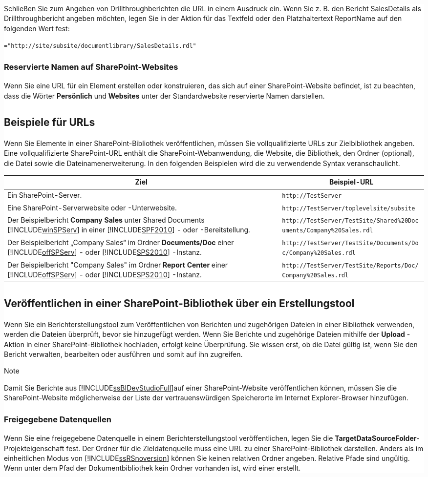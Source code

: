  Schließen Sie zum Angeben von Drillthroughberichten die URL in einem Ausdruck ein. Wenn Sie z. B. den Bericht SalesDetails als Drillthroughbericht angeben möchten, legen Sie in der Aktion für das Textfeld oder den Platzhaltertext ReportName auf den folgenden Wert fest:  
  
```  
="http://site/subsite/documentlibrary/SalesDetails.rdl"  
```  
  
### <a name="reserved-names-on-sharepoint-sites"></a>Reservierte Namen auf SharePoint-Websites  
 Wenn Sie eine URL für ein Element erstellen oder konstruieren, das sich auf einer SharePoint-Website befindet, ist zu beachten, dass die Wörter **Persönlich** und **Websites** unter der Standardwebsite reservierte Namen darstellen.  
  
## <a name="examples-of-urls"></a>Beispiele für URLs  
 Wenn Sie Elemente in einer SharePoint-Bibliothek veröffentlichen, müssen Sie vollqualifizierte URLs zur Zielbibliothek angeben. Eine vollqualifizierte SharePoint-URL enthält die SharePoint-Webanwendung, die Website, die Bibliothek, den Ordner (optional), die Datei sowie die Dateinamenerweiterung. In den folgenden Beispielen wird die zu verwendende Syntax veranschaulicht.  
  
|Ziel|Beispiel-URL|  
|------------|-----------------|  
|Ein SharePoint-Server.|`http://TestServer`|  
|Eine SharePoint-Serverwebsite oder -Unterwebsite.|`http://TestServer/toplevelsite/subsite`|  
|Der Beispielbericht **Company Sales** unter Shared Documents [!INCLUDE[winSPServ](../../includes/winspserv-md.md)] in einer [!INCLUDE[SPF2010](../../includes/spf2010-md.md)] - oder -Bereitstellung.|`http://TestServer/TestSite/Shared%20Documents/Company%20Sales.rdl`|  
|Der Beispielbericht „Company Sales“ im Ordner **Documents/Doc** einer [!INCLUDE[offSPServ](../../includes/offspserv-md.md)] - oder [!INCLUDE[SPS2010](../../includes/sps2010-md.md)] -Instanz.|`http://TestServer/TestSite/Documents/Doc/Company%20Sales.rdl`|  
|Der Beispielbericht "Company Sales" im Ordner **Report Center** einer [!INCLUDE[offSPServ](../../includes/offspserv-md.md)] - oder [!INCLUDE[SPS2010](../../includes/sps2010-md.md)] -Instanz.|`http://TestServer/TestSite/Reports/Doc/Company%20Sales.rdl`|  
  
##  <a name="publishingToDocLib"></a> Veröffentlichen in einer SharePoint-Bibliothek über ein Erstellungstool  
 Wenn Sie ein Berichterstellungstool zum Veröffentlichen von Berichten und zugehörigen Dateien in einer Bibliothek verwenden, werden die Dateien überprüft, bevor sie hinzugefügt werden. Wenn Sie Berichte und zugehörige Dateien mithilfe der **Upload** -Aktion in einer SharePoint-Bibliothek hochladen, erfolgt keine Überprüfung. Sie wissen erst, ob die Datei gültig ist, wenn Sie den Bericht verwalten, bearbeiten oder ausführen und somit auf ihn zugreifen.  
  
> [!NOTE]  
>  Damit Sie Berichte aus [!INCLUDE[ssBIDevStudioFull](../../includes/ssbidevstudiofull-md.md)]auf einer SharePoint-Website veröffentlichen können, müssen Sie die SharePoint-Website möglicherweise der Liste der vertrauenswürdigen Speicherorte im Internet Explorer-Browser hinzufügen.  
  
### <a name="shared-data-sources"></a>Freigegebene Datenquellen  
 Wenn Sie eine freigegebene Datenquelle in einem Berichterstellungstool veröffentlichen, legen Sie die **TargetDataSourceFolder**-Projekteigenschaft fest. Der Ordner für die Zieldatenquelle muss eine URL zu einer SharePoint-Bibliothek darstellen. Anders als im einheitlichen Modus von [!INCLUDE[ssRSnoversion](../../includes/ssrsnoversion-md.md)] können Sie keinen relativen Ordner angeben. Relative Pfade sind ungültig. Wenn unter dem Pfad der Dokumentbibliothek kein Ordner vorhanden ist, wird einer erstellt.  
  